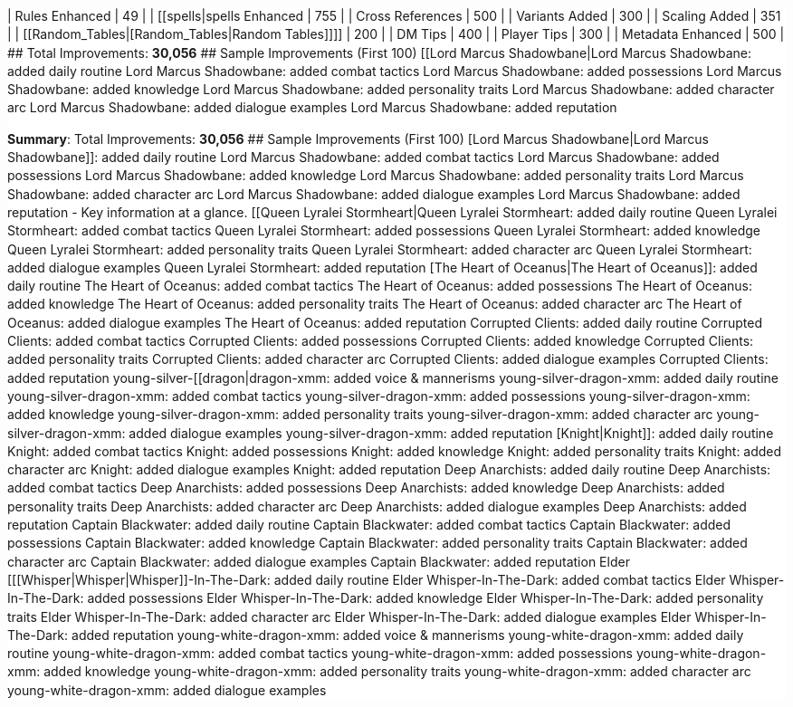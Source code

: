 | Rules Enhanced | 49 |
| [[spells|spells Enhanced | 755 |
| Cross References | 500 |
| Variants Added | 300 |
| Scaling Added | 351 |
| [[Random_Tables|[Random_Tables|Random Tables]]]] | 200 |
| DM Tips | 400 |
| Player Tips | 300 |
| Metadata Enhanced | 500 | ## Total Improvements: **30,056** ## Sample Improvements (First 100) [[Lord Marcus Shadowbane|Lord Marcus Shadowbane: added daily routine Lord Marcus Shadowbane: added combat tactics Lord Marcus Shadowbane: added possessions Lord Marcus Shadowbane: added knowledge Lord Marcus Shadowbane: added personality traits Lord Marcus Shadowbane: added character arc Lord Marcus Shadowbane: added dialogue examples Lord Marcus Shadowbane: added reputation

**Summary**: Total Improvements: **30,056** ## Sample Improvements (First 100) [Lord Marcus Shadowbane|Lord Marcus Shadowbane]]: added daily routine Lord Marcus Shadowbane: added combat tactics Lord Marcus Shadowbane: added possessions Lord Marcus Shadowbane: added knowledge Lord Marcus Shadowbane: added personality traits Lord Marcus Shadowbane: added character arc Lord Marcus Shadowbane: added dialogue examples Lord Marcus Shadowbane: added reputation - Key information at a glance.
[[Queen Lyralei Stormheart|Queen Lyralei Stormheart: added daily routine Queen Lyralei Stormheart: added combat tactics Queen Lyralei Stormheart: added possessions Queen Lyralei Stormheart: added knowledge Queen Lyralei Stormheart: added personality traits Queen Lyralei Stormheart: added character arc Queen Lyralei Stormheart: added dialogue examples Queen Lyralei Stormheart: added reputation
[The Heart of Oceanus|The Heart of Oceanus]]: added daily routine The Heart of Oceanus: added combat tactics The Heart of Oceanus: added possessions The Heart of Oceanus: added knowledge The Heart of Oceanus: added personality traits The Heart of Oceanus: added character arc The Heart of Oceanus: added dialogue examples The Heart of Oceanus: added reputation Corrupted Clients: added daily routine Corrupted Clients: added combat tactics Corrupted Clients: added possessions Corrupted Clients: added knowledge Corrupted Clients: added personality traits Corrupted Clients: added character arc Corrupted Clients: added dialogue examples Corrupted Clients: added reputation
young-silver-[[dragon|dragon-xmm: added voice & mannerisms
young-silver-dragon-xmm: added daily routine
young-silver-dragon-xmm: added combat tactics
young-silver-dragon-xmm: added possessions
young-silver-dragon-xmm: added knowledge
young-silver-dragon-xmm: added personality traits
young-silver-dragon-xmm: added character arc
young-silver-dragon-xmm: added dialogue examples
young-silver-dragon-xmm: added reputation [Knight|Knight]]: added daily routine Knight: added combat tactics Knight: added possessions Knight: added knowledge Knight: added personality traits Knight: added character arc Knight: added dialogue examples Knight: added reputation Deep Anarchists: added daily routine Deep Anarchists: added combat tactics Deep Anarchists: added possessions Deep Anarchists: added knowledge Deep Anarchists: added personality traits Deep Anarchists: added character arc Deep Anarchists: added dialogue examples Deep Anarchists: added reputation Captain Blackwater: added daily routine Captain Blackwater: added combat tactics Captain Blackwater: added possessions Captain Blackwater: added knowledge Captain Blackwater: added personality traits Captain Blackwater: added character arc Captain Blackwater: added dialogue examples Captain Blackwater: added reputation Elder [[[Whisper|Whisper|Whisper]]-In-The-Dark: added daily routine Elder Whisper-In-The-Dark: added combat tactics Elder Whisper-In-The-Dark: added possessions Elder Whisper-In-The-Dark: added knowledge Elder Whisper-In-The-Dark: added personality traits Elder Whisper-In-The-Dark: added character arc Elder Whisper-In-The-Dark: added dialogue examples Elder Whisper-In-The-Dark: added reputation
young-white-dragon-xmm: added voice & mannerisms
young-white-dragon-xmm: added daily routine
young-white-dragon-xmm: added combat tactics
young-white-dragon-xmm: added possessions
young-white-dragon-xmm: added knowledge
young-white-dragon-xmm: added personality traits
young-white-dragon-xmm: added character arc
young-white-dragon-xmm: added dialogue examples